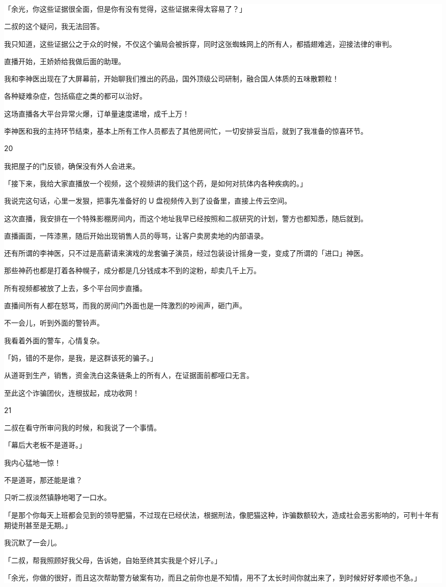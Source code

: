 「余光，你这些证据很全面，但是你有没有觉得，这些证据来得太容易了？」

二叔的这个疑问，我无法回答。

我只知道，这些证据公之于众的时候，不仅这个骗局会被拆穿，同时这张蜘蛛网上的所有人，都插翅难逃，迎接法律的审判。

直播开始，王娇娇给我做后面的助理。

我和李神医出现在了大屏幕前，开始聊我们推出的药品，国外顶级公司研制，融合国人体质的五味散颗粒！

各种疑难杂症，包括癌症之类的都可以治好。

这场直播各大平台异常火爆，订单量速度递增，成千上万！

李神医和我的主持环节结束，基本上所有工作人员都去了其他房间忙，一切安排妥当后，就到了我准备的惊喜环节。

20

我把屋子的门反锁，确保没有外人会进来。

「接下来，我给大家直播放一个视频，这个视频讲的我们这个药，是如何对抗体内各种疾病的。」

我说完这句话，心里一发狠，把事先准备好的 U 盘视频传入到了设备里，直接上传云空间。

这次直播，我安排在一个特殊影棚房间内，而这个地址我早已经按照和二叔研究的计划，警方也都知悉，随后就到。

直播画面，一阵漆黑，随后开始出现销售人员的辱骂，让客户卖房卖地的内部语录。

还有所谓的李神医，只不过是高薪请来演戏的龙套骗子演员，经过包装设计摇身一变，变成了所谓的「进口」神医。

那些神药也都是打着各种幌子，成分都是几分钱成本不到的淀粉，却卖几千上万。

所有视频都被放了上去，多个平台同步直播。

直播间所有人都在怒骂，而我的房间门外面也是一阵激烈的吵闹声，砸门声。

不一会儿，听到外面的警铃声。

我看着外面的警车，心情复杂。

「妈，错的不是你，是我，是这群该死的骗子。」

从道哥到生产，销售，资金洗白这条链条上的所有人，在证据面前都哑口无言。

至此这个诈骗团伙，连根拔起，成功收网！

21

二叔在看守所审问我的时候，和我说了一个事情。

「幕后大老板不是道哥。」

我内心猛地一惊！

不是道哥，那还能是谁？

只听二叔淡然镇静地喝了一口水。

「是那个你每天上班都会见到的领导肥猫，不过现在已经伏法，根据刑法，像肥猫这种，诈骗数额较大，造成社会恶劣影响的，可判十年有期徒刑甚至是无期。」

我沉默了一会儿。

「二叔，帮我照顾好我父母，告诉她，自始至终其实我是个好儿子。」

「余光，你做的很好，而且这次帮助警方破案有功，而且之前你也是不知情，用不了太长时间你就出来了，到时候好好孝顺也不急。」
